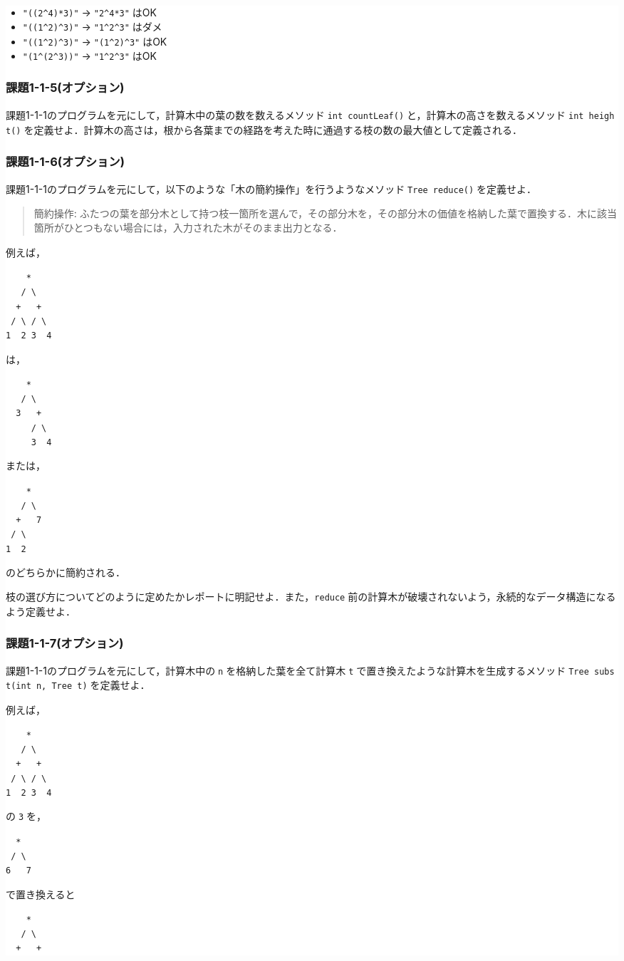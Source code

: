* `"((2^4)*3)"` → `"2^4*3"` はOK
* `"((1^2)^3)"` → `"1^2^3"` はダメ
* `"((1^2)^3)"` → `"(1^2)^3"` はOK
* `"(1^(2^3))"` → `"1^2^3"` はOK

### 課題1-1-5(オプション)

課題1-1-1のプログラムを元にして，計算木中の葉の数を数えるメソッド `int countLeaf()` と，計算木の高さを数えるメソッド `int height()` を定義せよ．計算木の高さは，根から各葉までの経路を考えた時に通過する枝の数の最大値として定義される．

### 課題1-1-6(オプション)

課題1-1-1のプログラムを元にして，以下のような「木の簡約操作」を行うようなメソッド `Tree reduce()` を定義せよ．

> 簡約操作: ふたつの葉を部分木として持つ枝一箇所を選んで，その部分木を，その部分木の価値を格納した葉で置換する．木に該当箇所がひとつもない場合には，入力された木がそのまま出力となる．

例えば，
```
    *
   / \
  +   +
 / \ / \
1  2 3  4
```
は，
```
    *
   / \
  3   +
     / \
     3  4
```
または，
```
    *
   / \
  +   7
 / \
1  2
```
のどちらかに簡約される．

枝の選び方についてどのように定めたかレポートに明記せよ．また，`reduce` 前の計算木が破壊されないよう，永続的なデータ構造になるよう定義せよ．

### 課題1-1-7(オプション)

課題1-1-1のプログラムを元にして，計算木中の `n` を格納した葉を全て計算木 `t` で置き換えたような計算木を生成するメソッド `Tree subst(int n, Tree t)` を定義せよ．

例えば，
```
    *
   / \
  +   +
 / \ / \
1  2 3  4
```
の `3` を，
```
  *
 / \
6   7
```
で置き換えると
```
    *
   / \
  +   +
```
